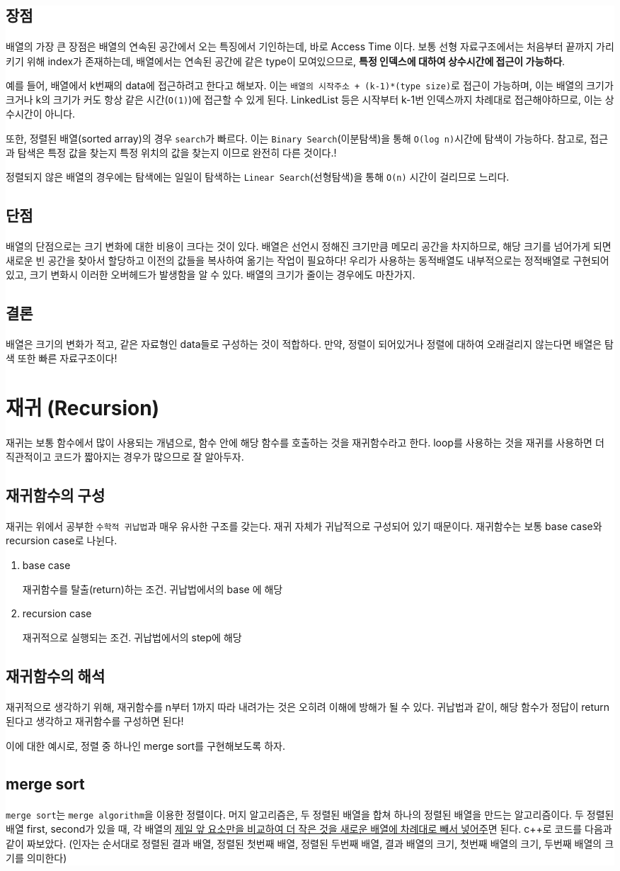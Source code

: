 ## 장점

배열의 가장 큰 장점은 배열의 연속된 공간에서 오는 특징에서 기인하는데, 바로 Access Time 이다. 보통 선형 자료구조에서는 처음부터 끝까지 가리키기 위해 index가 존재하는데, 배열에서는 연속된 공간에 같은 type이 모여있으므로, **특정 인덱스에 대하여 상수시간에 접근이 가능하다**. 

예를 들어, 배열에서 k번째의 data에 접근하려고 한다고 해보자. 이는 `배열의 시작주소 + (k-1)*(type size)`로 접근이 가능하며, 이는 배열의 크기가 크거나 k의 크기가 커도 항상 같은 시간(`O(1)`)에 접근할 수 있게 된다. LinkedList 등은 시작부터 k-1번 인덱스까지 차례대로 접근해야하므로, 이는 상수시간이 아니다. 

또한, 정렬된 배열(sorted array)의 경우 `search`가 빠르다. 이는 `Binary Search`(이분탐색)을 통해 `O(log n)`시간에 탐색이 가능하다. 참고로, 접근과 탐색은 특정 값을 찾는지 특정 위치의 값을 찾는지 이므로 완전히 다른 것이다.! 

정렬되지 않은 배열의 경우에는 탐색에는 일일이 탐색하는 `Linear Search`(선형탐색)을 통해 `O(n)` 시간이 걸리므로 느리다.

## 단점

 배열의 단점으로는 크기 변화에 대한 비용이 크다는 것이 있다. 배열은 선언시 정해진 크기만큼 메모리 공간을 차지하므로, 해당 크기를 넘어가게 되면 새로운 빈 공간을 찾아서 할당하고 이전의 값들을 복사하여 옮기는 작업이 필요하다! 우리가 사용하는 동적배열도 내부적으로는 정적배열로 구현되어있고, 크기 변화시 이러한 오버헤드가 발생함을 알 수 있다. 배열의 크기가 줄이는 경우에도 마찬가지.

## 결론

배열은 크기의 변화가 적고, 같은 자료형인 data들로 구성하는 것이 적합하다. 만약, 정렬이 되어있거나 정렬에 대하여 오래걸리지 않는다면 배열은 탐색 또한 빠른 자료구조이다!



# 재귀 (Recursion)

재귀는 보통 함수에서 많이 사용되는 개념으로, 함수 안에 해당 함수를 호출하는 것을 재귀함수라고 한다. loop를 사용하는 것을 재귀를 사용하면 더 직관적이고 코드가 짧아지는 경우가 많으므로 잘 알아두자.

## 재귀함수의 구성

재귀는 위에서 공부한 `수학적 귀납법`과 매우 유사한 구조를 갖는다. 재귀 자체가 귀납적으로 구성되어 있기 때문이다. 재귀함수는 보통 base case와 recursion case로 나뉜다.

1. base case

   재귀함수를 탈출(return)하는 조건. 귀납법에서의 base 에 해당

2. recursion case

   재귀적으로 실행되는 조건. 귀납법에서의 step에 해당

## 재귀함수의 해석

재귀적으로 생각하기 위해, 재귀함수를 n부터 1까지 따라 내려가는 것은 오히려 이해에 방해가 될 수 있다. 귀납법과 같이, 해당 함수가 정답이 return된다고 생각하고 재귀함수를 구성하면 된다!

이에 대한 예시로, 정렬 중 하나인 merge sort를 구현해보도록 하자.

## merge sort

`merge sort`는 `merge algorithm`을 이용한 정렬이다. 머지 알고리즘은, 두 정렬된 배열을 합쳐 하나의 정렬된 배열을 만드는 알고리즘이다. 두 정렬된 배열 first, second가 있을 때, 각 배열의 <u>제일 앞 요소만을 비교하여 더 작은 것을 새로운 배열에 차례대로 빼서 넣어주</u>면 된다. c++로 코드를 다음과 같이 짜보았다. (인자는 순서대로 정렬된 결과 배열, 정렬된 첫번째 배열, 정렬된 두번째 배열, 결과 배열의 크기, 첫번째 배열의 크기, 두번째 배열의 크기를 의미한다)
